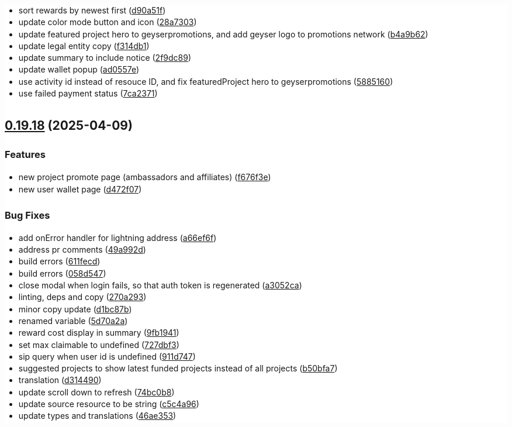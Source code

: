* sort rewards by newest first ([d90a51f](https://github.com/geyserfund/geyser-app/commit/d90a51f4fe1f19722d1a8c10b71980ac07f491dc))
* update color mode button and icon ([28a7303](https://github.com/geyserfund/geyser-app/commit/28a73033ff874fe8838e4671745d56b224c3a383))
* update featured project hero to geyserpromotions, and add geyser logo to promotions network ([b4a9b62](https://github.com/geyserfund/geyser-app/commit/b4a9b628486dbda4b109887a714d757812cc0f4a))
* update legal entity copy ([f314db1](https://github.com/geyserfund/geyser-app/commit/f314db1a132c52ebcaf15bfd3c68dc800a8c26f0))
* update summary to include notice ([2f9dc89](https://github.com/geyserfund/geyser-app/commit/2f9dc89cd831ae5c26b150de85fbe842b1547225))
* update wallet popup ([ad0557e](https://github.com/geyserfund/geyser-app/commit/ad0557e454b33da668d437ed30154ed9e54f4ef4))
* use activity id instead of resouce ID, and fix featuredProject hero to geyserpromotions ([5885160](https://github.com/geyserfund/geyser-app/commit/5885160b0d4e11043c1c0ba54df85a5d6222ef8a))
* use failed payment status ([7ca2371](https://github.com/geyserfund/geyser-app/commit/7ca2371ad9b3712481eb5b10255eb2210c78cba5))

## [0.19.18](https://github.com/geyserfund/geyser-app/compare/v0.19.7...v0.19.18) (2025-04-09)


### Features

* new project promote page (ambassadors and affiliates) ([f676f3e](https://github.com/geyserfund/geyser-app/commit/f676f3e94981c4a8886fc7f846d4fd51ee95e71b))
* new user wallet page ([d472f07](https://github.com/geyserfund/geyser-app/commit/d472f07e981238105799c2c0a4f00ae73001867b))


### Bug Fixes

* add onError handler for lightning address ([a66ef6f](https://github.com/geyserfund/geyser-app/commit/a66ef6ffa73c00c3bc89c197e4e651e53808c8db))
* address pr comments ([49a992d](https://github.com/geyserfund/geyser-app/commit/49a992d619dd283566cdc4143cf2f1359c2f39fb))
* build errors ([611fecd](https://github.com/geyserfund/geyser-app/commit/611fecd0cc7cec9b1988deceb6dc3c81f56d3719))
* build errors ([058d547](https://github.com/geyserfund/geyser-app/commit/058d5472c6d41157fb1ac6b0f52d92079ba9fa72))
* close modal when login fails, so that auth token is regenerated ([a3052ca](https://github.com/geyserfund/geyser-app/commit/a3052caaeb65eecdc75f9d959b7e38e22e16212b))
* linting, deps and copy ([270a293](https://github.com/geyserfund/geyser-app/commit/270a293c4cca602f590d5b5d82998d0c3b693917))
* minor copy update ([d1bc87b](https://github.com/geyserfund/geyser-app/commit/d1bc87b1b34bacb68cbb9d271dfb71c9e424d713))
* renamed variable ([5d70a2a](https://github.com/geyserfund/geyser-app/commit/5d70a2a42a99ab160f6ff99df67389917759028f))
* reward cost display in summary ([9fb1941](https://github.com/geyserfund/geyser-app/commit/9fb19410e52db5792a0d21a0f367692803fb80d0))
* set max claimable to undefined ([727dbf3](https://github.com/geyserfund/geyser-app/commit/727dbf34914e8ed6e98307973f931076f8aca3fd))
* sip query when user id is undefined ([911d747](https://github.com/geyserfund/geyser-app/commit/911d7476f5cee8e7fffffd21bec190af636207cf))
* suggested projects to show latest funded projects instead of all projects ([b50bfa7](https://github.com/geyserfund/geyser-app/commit/b50bfa735b03ee217c168700d1c9b7f76f3613f2))
* translation ([d314490](https://github.com/geyserfund/geyser-app/commit/d314490073db93cc4dd717e002b0a05991016a29))
* update scroll down to refresh ([74bc0b8](https://github.com/geyserfund/geyser-app/commit/74bc0b8937fa4ea20cb8fa67093b6335d7b7e106))
* update source resource to be string ([c5c4a96](https://github.com/geyserfund/geyser-app/commit/c5c4a96400b20997eb3eaeab8dc5b445208601db))
* update types and translations ([46ae353](https://github.com/geyserfund/geyser-app/commit/46ae35375e7edbf35689c75395273302fc106b14))